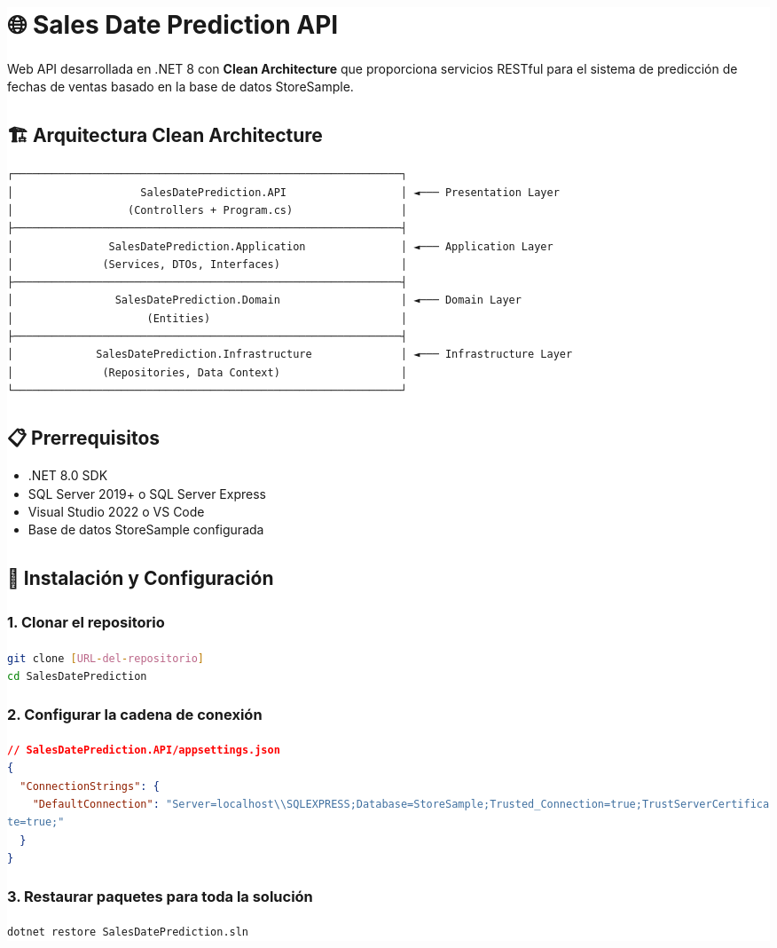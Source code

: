# 🌐 Sales Date Prediction API

Web API desarrollada en .NET 8 con **Clean Architecture** que proporciona servicios RESTful para el sistema de predicción de fechas de ventas basado en la base de datos StoreSample.

## 🏗️ Arquitectura Clean Architecture

```
┌─────────────────────────────────────────────────────────────┐
│                    SalesDatePrediction.API                  │ ◄─── Presentation Layer
│                  (Controllers + Program.cs)                 │
├─────────────────────────────────────────────────────────────┤
│               SalesDatePrediction.Application               │ ◄─── Application Layer
│              (Services, DTOs, Interfaces)                   │
├─────────────────────────────────────────────────────────────┤
│                SalesDatePrediction.Domain                   │ ◄─── Domain Layer
│                     (Entities)                              │
├─────────────────────────────────────────────────────────────┤
│             SalesDatePrediction.Infrastructure              │ ◄─── Infrastructure Layer
│              (Repositories, Data Context)                   │
└─────────────────────────────────────────────────────────────┘
```

## 📋 Prerrequisitos

- .NET 8.0 SDK
- SQL Server 2019+ o SQL Server Express
- Visual Studio 2022 o VS Code
- Base de datos StoreSample configurada

## 🚀 Instalación y Configuración

### 1. Clonar el repositorio
```bash
git clone [URL-del-repositorio]
cd SalesDatePrediction
```

### 2. Configurar la cadena de conexión
```json
// SalesDatePrediction.API/appsettings.json
{
  "ConnectionStrings": {
    "DefaultConnection": "Server=localhost\\SQLEXPRESS;Database=StoreSample;Trusted_Connection=true;TrustServerCertificate=true;"
  }
}
```

### 3. Restaurar paquetes para toda la solución
```bash
dotnet restore SalesDatePrediction.sln
```
